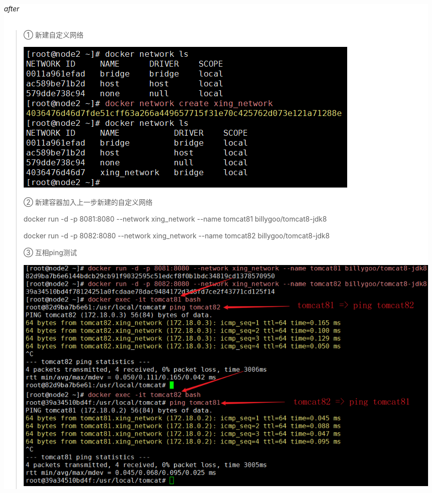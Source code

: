 ###### after

> ①	新建自定义网络
>
> ![086](images/086.png)
>
> ②	新建容器加入上一步新建的自定义网络
>
> docker run -d -p 8081:8080 --network xing_network --name tomcat81 billygoo/tomcat8-jdk8
>
> docker run -d -p 8082:8080 --network xing_network --name tomcat82 billygoo/tomcat8-jdk8
>
> ③	互相ping测试
>
> ![087](images/087.png)

